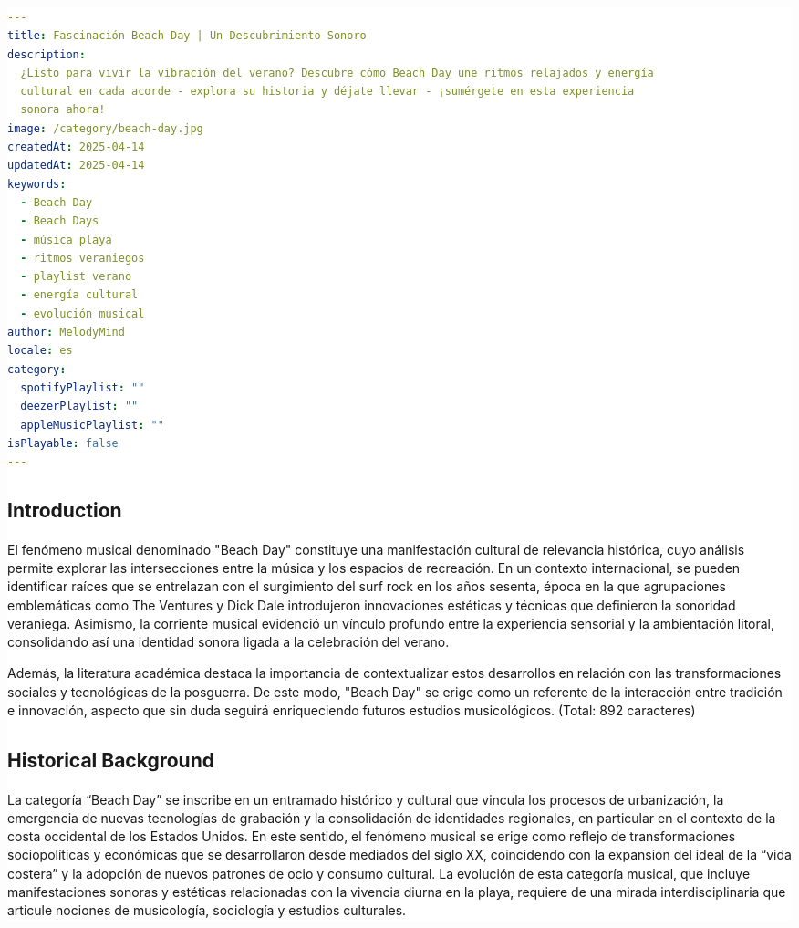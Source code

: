 ```yaml
---
title: Fascinación Beach Day | Un Descubrimiento Sonoro
description:
  ¿Listo para vivir la vibración del verano? Descubre cómo Beach Day une ritmos relajados y energía
  cultural en cada acorde - explora su historia y déjate llevar - ¡sumérgete en esta experiencia
  sonora ahora!
image: /category/beach-day.jpg
createdAt: 2025-04-14
updatedAt: 2025-04-14
keywords:
  - Beach Day
  - Beach Days
  - música playa
  - ritmos veraniegos
  - playlist verano
  - energía cultural
  - evolución musical
author: MelodyMind
locale: es
category:
  spotifyPlaylist: ""
  deezerPlaylist: ""
  appleMusicPlaylist: ""
isPlayable: false
---
```


## Introduction

El fenómeno musical denominado "Beach Day" constituye una manifestación cultural de relevancia
histórica, cuyo análisis permite explorar las intersecciones entre la música y los espacios de
recreación. En un contexto internacional, se pueden identificar raíces que se entrelazan con el
surgimiento del surf rock en los años sesenta, época en la que agrupaciones emblemáticas como The
Ventures y Dick Dale introdujeron innovaciones estéticas y técnicas que definieron la sonoridad
veraniega. Asimismo, la corriente musical evidenció un vínculo profundo entre la experiencia
sensorial y la ambientación litoral, consolidando así una identidad sonora ligada a la celebración
del verano.

Además, la literatura académica destaca la importancia de contextualizar estos desarrollos en
relación con las transformaciones sociales y tecnológicas de la posguerra. De este modo, "Beach Day"
se erige como un referente de la interacción entre tradición e innovación, aspecto que sin duda
seguirá enriqueciendo futuros estudios musicológicos. (Total: 892 caracteres)

## Historical Background

La categoría “Beach Day” se inscribe en un entramado histórico y cultural que vincula los procesos
de urbanización, la emergencia de nuevas tecnologías de grabación y la consolidación de identidades
regionales, en particular en el contexto de la costa occidental de los Estados Unidos. En este
sentido, el fenómeno musical se erige como reflejo de transformaciones sociopolíticas y económicas
que se desarrollaron desde mediados del siglo XX, coincidendo con la expansión del ideal de la “vida
costera” y la adopción de nuevos patrones de ocio y consumo cultural. La evolución de esta categoría
musical, que incluye manifestaciones sonoras y estéticas relacionadas con la vivencia diurna en la
playa, requiere de una mirada interdisciplinaria que articule nociones de musicología, sociología y
estudios culturales.
